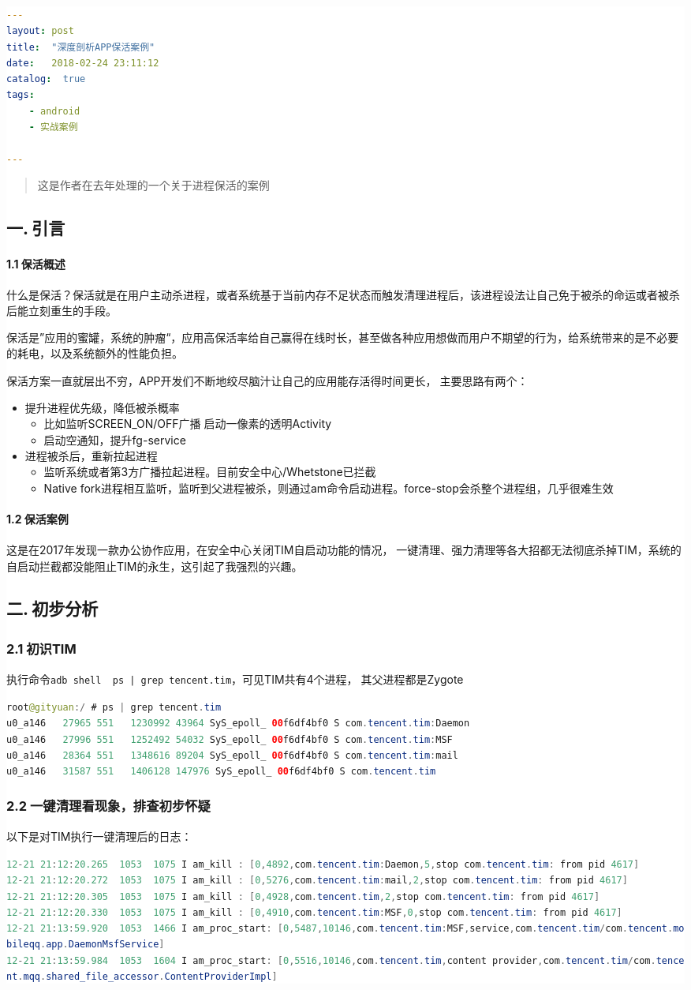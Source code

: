 ```yaml
---
layout: post
title:  "深度剖析APP保活案例"
date:   2018-02-24 23:11:12
catalog:  true
tags:
    - android
    - 实战案例

---
```


> 这是作者在去年处理的一个关于进程保活的案例

## 一. 引言

#### 1.1 保活概述
什么是保活？保活就是在用户主动杀进程，或者系统基于当前内存不足状态而触发清理进程后，该进程设法让自己免于被杀的命运或者被杀后能立刻重生的手段。

保活是”应用的蜜罐，系统的肿瘤“，应用高保活率给自己赢得在线时长，甚至做各种应用想做而用户不期望的行为，给系统带来的是不必要的耗电，以及系统额外的性能负担。

保活方案一直就层出不穷，APP开发们不断地绞尽脑汁让自己的应用能存活得时间更长， 主要思路有两个：

- 提升进程优先级，降低被杀概率
    - 比如监听SCREEN_ON/OFF广播 启动一像素的透明Activity
    - 启动空通知，提升fg-service
- 进程被杀后，重新拉起进程
    - 监听系统或者第3方广播拉起进程。目前安全中心/Whetstone已拦截
    - Native fork进程相互监听，监听到父进程被杀，则通过am命令启动进程。force-stop会杀整个进程组，几乎很难生效

#### 1.2 保活案例
这是在2017年发现一款办公协作应用，在安全中心关闭TIM自启动功能的情况， 一键清理、强力清理等各大招都无法彻底杀掉TIM，系统的自启动拦截都没能阻止TIM的永生，这引起了我强烈的兴趣。

## 二. 初步分析

### 2.1 初识TIM

执行命令`adb shell  ps | grep tencent.tim`，可见TIM共有4个进程， 其父进程都是Zygote

```Java
root@gityuan:/ # ps | grep tencent.tim
u0_a146   27965 551   1230992 43964 SyS_epoll_ 00f6df4bf0 S com.tencent.tim:Daemon
u0_a146   27996 551   1252492 54032 SyS_epoll_ 00f6df4bf0 S com.tencent.tim:MSF
u0_a146   28364 551   1348616 89204 SyS_epoll_ 00f6df4bf0 S com.tencent.tim:mail
u0_a146   31587 551   1406128 147976 SyS_epoll_ 00f6df4bf0 S com.tencent.tim
```

### 2.2 一键清理看现象，排查初步怀疑

以下是对TIM执行一键清理后的日志：

```Java
12-21 21:12:20.265  1053  1075 I am_kill : [0,4892,com.tencent.tim:Daemon,5,stop com.tencent.tim: from pid 4617]
12-21 21:12:20.272  1053  1075 I am_kill : [0,5276,com.tencent.tim:mail,2,stop com.tencent.tim: from pid 4617]
12-21 21:12:20.305  1053  1075 I am_kill : [0,4928,com.tencent.tim,2,stop com.tencent.tim: from pid 4617]
12-21 21:12:20.330  1053  1075 I am_kill : [0,4910,com.tencent.tim:MSF,0,stop com.tencent.tim: from pid 4617]
12-21 21:13:59.920  1053  1466 I am_proc_start: [0,5487,10146,com.tencent.tim:MSF,service,com.tencent.tim/com.tencent.mobileqq.app.DaemonMsfService]
12-21 21:13:59.984  1053  1604 I am_proc_start: [0,5516,10146,com.tencent.tim,content provider,com.tencent.tim/com.tencent.mqq.shared_file_accessor.ContentProviderImpl]
```
